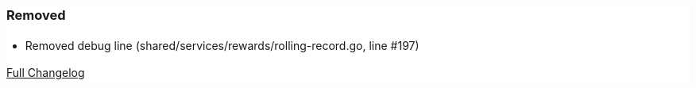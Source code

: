 ### Removed 
- Removed debug line (shared/services/rewards/rolling-record.go, line #197)

[Full Changelog](https://github.com/rocket-pool/smartnode/compare/v1.9.8...v1.10.0)
